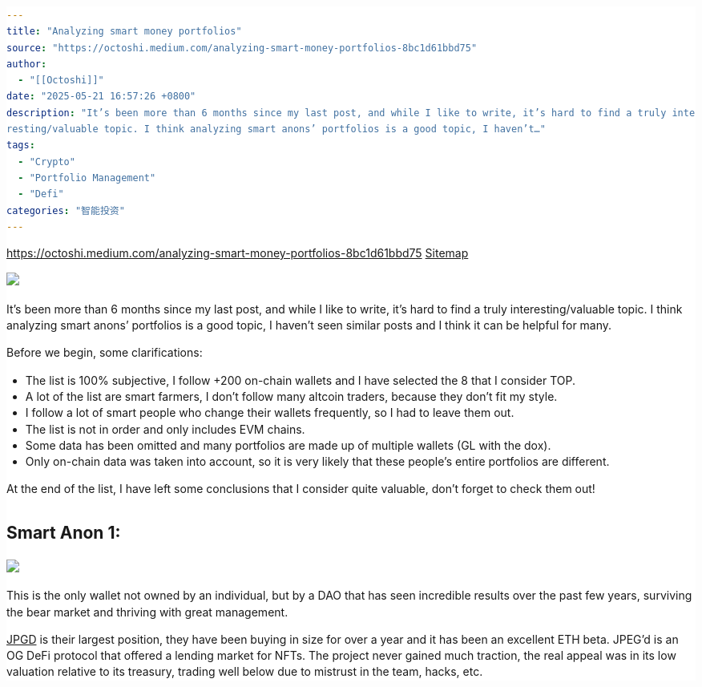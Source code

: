 ```yaml
---
title: "Analyzing smart money portfolios"
source: "https://octoshi.medium.com/analyzing-smart-money-portfolios-8bc1d61bbd75"
author:
  - "[[Octoshi]]"
date: "2025-05-21 16:57:26 +0800"
description: "It’s been more than 6 months since my last post, and while I like to write, it’s hard to find a truly interesting/valuable topic. I think analyzing smart anons’ portfolios is a good topic, I haven’t…"
tags:
  - "Crypto"
  - "Portfolio Management"
  - "Defi"
categories: "智能投资"
---
```

https://octoshi.medium.com/analyzing-smart-money-portfolios-8bc1d61bbd75
[Sitemap](https://octoshi.medium.com/sitemap/sitemap.xml)

![](https://miro.medium.com/v2/resize:fit:640/format:webp/1*XhDIvmugzAjrzuu9-pQ3Jg.png)

It’s been more than 6 months since my last post, and while I like to write, it’s hard to find a truly interesting/valuable topic. I think analyzing smart anons’ portfolios is a good topic, I haven’t seen similar posts and I think it can be helpful for many.

Before we begin, some clarifications:

- The list is 100% subjective, I follow +200 on-chain wallets and I have selected the 8 that I consider TOP.
- A lot of the list are smart farmers, I don’t follow many altcoin traders, because they don’t fit my style.
- I follow a lot of smart people who change their wallets frequently, so I had to leave them out.
- The list is not in order and only includes EVM chains.
- Some data has been omitted and many portfolios are made up of multiple wallets (GL with the dox).
- Only on-chain data was taken into account, so it is very likely that these people’s entire portfolios are different.

At the end of the list, I have left some conclusions that I consider quite valuable, don’t forget to check them out!

## Smart Anon 1:

![](https://miro.medium.com/v2/resize:fit:640/format:webp/1*jiAEHbjqHvS1s3-QlC3Ahw.png)

This is the only wallet not owned by an individual, but by a DAO that has seen incredible results over the past few years, surviving the bear market and thriving with great management.

[JPGD](https://dexscreener.com/ethereum/0xb9cf5bf7b4d54b43c504e303cec7d609243fcc61) is their largest position, they have been buying in size for over a year and it has been an excellent ETH beta. JPEG’d is an OG DeFi protocol that offered a lending market for NFTs. The project never gained much traction, the real appeal was in its low valuation relative to its treasury, trading well below due to mistrust in the team, hacks, etc.
